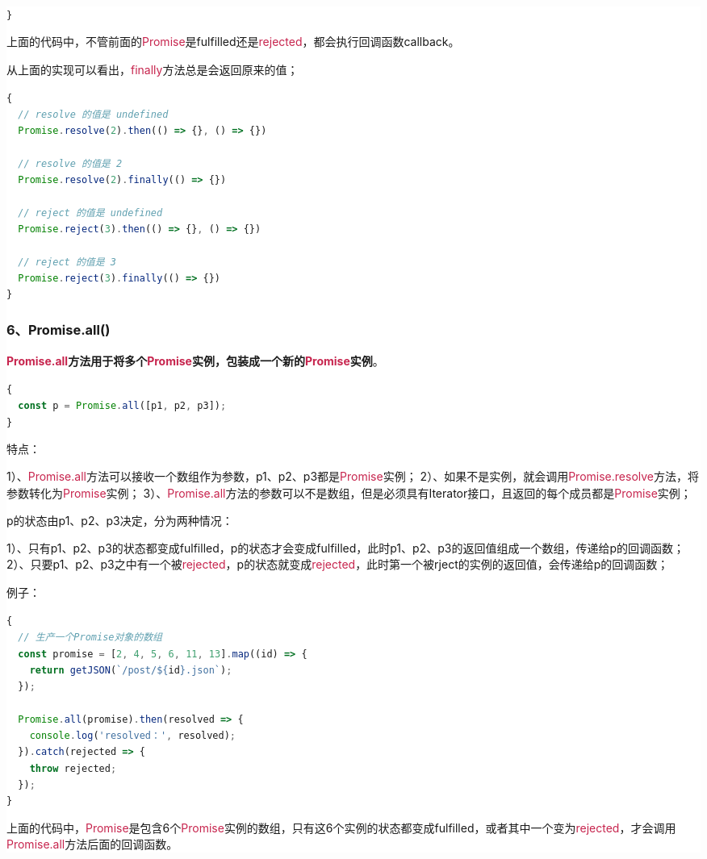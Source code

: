 ```js
}
```
上面的代码中，不管前面的<font color='#c7254e' >Promise</font>是fulfilled还是<font color='#c7254e' >rejected</font>，都会执行回调函数callback。

从上面的实现可以看出，<font color='#c7254e' >finally</font>方法总是会返回原来的值；
```js
{
  // resolve 的值是 undefined
  Promise.resolve(2).then(() => {}, () => {})

  // resolve 的值是 2
  Promise.resolve(2).finally(() => {})

  // reject 的值是 undefined
  Promise.reject(3).then(() => {}, () => {})

  // reject 的值是 3
  Promise.reject(3).finally(() => {})
}
```

### <div id="6">6、Promise.all()</div>

**<font color='#c7254e' >Promise.all</font>方法用于将多个<font color='#c7254e' >Promise</font>实例，包装成一个新的<font color='#c7254e' >Promise</font>实例**。
```js
{
  const p = Promise.all([p1, p2, p3]);
}
```

特点：

1）、<font color='#c7254e' >Promise.all</font>方法可以接收一个数组作为参数，p1、p2、p3都是<font color='#c7254e' >Promise</font>实例；
2）、如果不是实例，就会调用<font color='#c7254e' >Promise.resolve</font>方法，将参数转化为<font color='#c7254e' >Promise</font>实例；
3）、<font color='#c7254e' >Promise.all</font>方法的参数可以不是数组，但是必须具有Iterator接口，且返回的每个成员都是<font color='#c7254e' >Promise</font>实例；


p的状态由p1、p2、p3决定，分为两种情况：

1）、只有p1、p2、p3的状态都变成fulfilled，p的状态才会变成fulfilled，此时p1、p2、p3的返回值组成一个数组，传递给p的回调函数；
2）、只要p1、p2、p3之中有一个被<font color='#c7254e' >rejected</font>，p的状态就变成<font color='#c7254e' >rejected</font>，此时第一个被rject的实例的返回值，会传递给p的回调函数；

例子：
```js
{
  // 生产一个Promise对象的数组
  const promise = [2, 4, 5, 6, 11, 13].map((id) => {
    return getJSON(`/post/${id}.json`);
  });

  Promise.all(promise).then(resolved => {
    console.log('resolved：', resolved);
  }).catch(rejected => {
    throw rejected;
  });
}
```
上面的代码中，<font color='#c7254e' >Promise</font>是包含6个<font color='#c7254e' >Promise</font>实例的数组，只有这6个实例的状态都变成fulfilled，或者其中一个变为<font color='#c7254e' >rejected</font>，才会调用<font color='#c7254e' >Promise.all</font>方法后面的回调函数。
